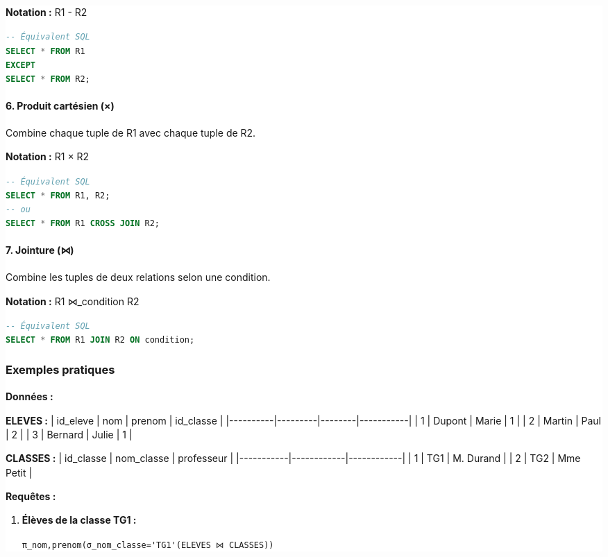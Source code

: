 **Notation :** R1 - R2

```sql
-- Équivalent SQL
SELECT * FROM R1
EXCEPT
SELECT * FROM R2;
```

#### 6. Produit cartésien (×)
Combine chaque tuple de R1 avec chaque tuple de R2.

**Notation :** R1 × R2

```sql
-- Équivalent SQL
SELECT * FROM R1, R2;
-- ou
SELECT * FROM R1 CROSS JOIN R2;
```

#### 7. Jointure (⋈)
Combine les tuples de deux relations selon une condition.

**Notation :** R1 ⋈_condition R2

```sql
-- Équivalent SQL
SELECT * FROM R1 JOIN R2 ON condition;
```

### Exemples pratiques

**Données :**

**ELEVES :**
| id_eleve | nom     | prenom | id_classe |
|----------|---------|--------|-----------|
| 1        | Dupont  | Marie  | 1         |
| 2        | Martin  | Paul   | 2         |
| 3        | Bernard | Julie  | 1         |

**CLASSES :**
| id_classe | nom_classe | professeur |
|-----------|------------|------------|
| 1         | TG1        | M. Durand  |
| 2         | TG2        | Mme Petit  |

**Requêtes :**

1. **Élèves de la classe TG1 :**
   ```
   π_nom,prenom(σ_nom_classe='TG1'(ELEVES ⋈ CLASSES))
   ```
